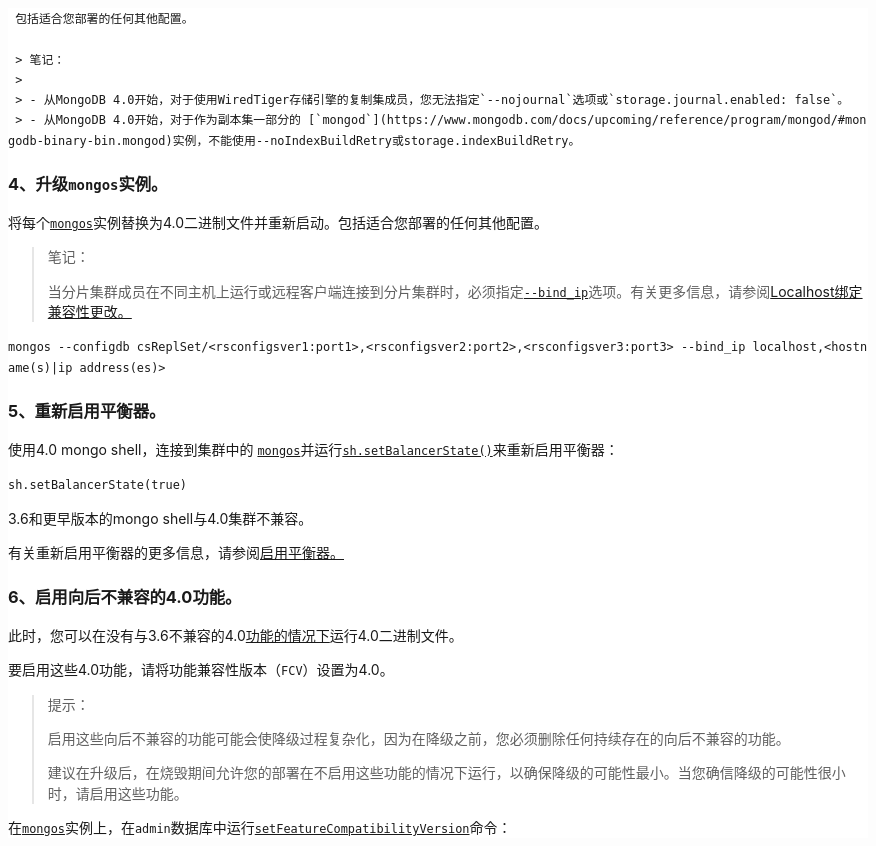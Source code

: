      包括适合您部署的任何其他配置。

     > 笔记：
     >
     > - 从MongoDB 4.0开始，对于使用WiredTiger存储引擎的复制集成员，您无法指定`--nojournal`选项或`storage.journal.enabled: false`。
     > - 从MongoDB 4.0开始，对于作为副本集一部分的 [`mongod`](https://www.mongodb.com/docs/upcoming/reference/program/mongod/#mongodb-binary-bin.mongod)实例，不能使用--noIndexBuildRetry或storage.indexBuildRetry。

### 4、升级`mongos`实例。

将每个[`mongos`](https://www.mongodb.com/docs/upcoming/reference/program/mongos/#mongodb-binary-bin.mongos)实例替换为4.0二进制文件并重新启动。包括适合您部署的任何其他配置。

> 笔记：
>
> 当分片集群成员在不同主机上运行或远程客户端连接到分片集群时，必须指定[`--bind_ip`](https://www.mongodb.com/docs/upcoming/reference/program/mongod/#std-option-mongod.--bind_ip)选项。有关更多信息，请参阅[Localhost绑定兼容性更改。](https://www.mongodb.com/docs/upcoming/release-notes/3.6-compatibility/#std-label-3.6-bind_ip-compatibility)

```
mongos --configdb csReplSet/<rsconfigsver1:port1>,<rsconfigsver2:port2>,<rsconfigsver3:port3> --bind_ip localhost,<hostname(s)|ip address(es)>

```

### 5、重新启用平衡器。

使用4.0 mongo shell，连接到集群中的 [`mongos`](https://www.mongodb.com/docs/upcoming/reference/program/mongos/#mongodb-binary-bin.mongos)并运行[`sh.setBalancerState()`](https://www.mongodb.com/docs/upcoming/reference/method/sh.setBalancerState/#mongodb-method-sh.setBalancerState)来重新启用平衡器：

```
sh.setBalancerState(true)
```

3.6和更早版本的mongo shell与4.0集群不兼容。

有关重新启用平衡器的更多信息，请参阅[启用平衡器。](https://www.mongodb.com/docs/upcoming/tutorial/manage-sharded-cluster-balancer/#std-label-sharding-balancing-enable)

### 6、启用向后不兼容的4.0功能。

此时，您可以在没有与3.6不兼容的4.0[功能的情况下](https://www.mongodb.com/docs/upcoming/release-notes/4.0-compatibility/#std-label-4.0-compatibility-enabled)运行4.0二进制文件。

要启用这些4.0功能，请将功能兼容性版本（`FCV`）设置为4.0。

> 提示：
>
> 启用这些向后不兼容的功能可能会使降级过程复杂化，因为在降级之前，您必须删除任何持续存在的向后不兼容的功能。
>
> 建议在升级后，在烧毁期间允许您的部署在不启用这些功能的情况下运行，以确保降级的可能性最小。当您确信降级的可能性很小时，请启用这些功能。

在[`mongos`](https://www.mongodb.com/docs/upcoming/reference/program/mongos/#mongodb-binary-bin.mongos)实例上，在`admin`数据库中运行[`setFeatureCompatibilityVersion`](https://www.mongodb.com/docs/upcoming/reference/command/setFeatureCompatibilityVersion/#mongodb-dbcommand-dbcmd.setFeatureCompatibilityVersion)命令：
